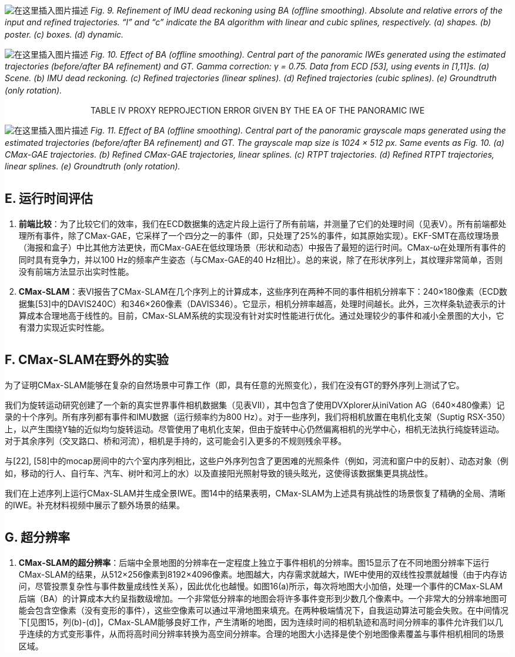 ![在这里插入图片描述](https://img-blog.csdnimg.cn/direct/4b88a85d64a946d0bbb6d99c6bdd851a.png#pic_center)
*Fig. 9. Refinement of IMU dead reckoning using BA (offline smoothing). Absolute and relative errors of the input and refined trajectories. “l” and “c” indicate the
BA algorithm with linear and cubic splines, respectively. (a) shapes. (b) poster. (c) boxes. (d) dynamic.*

![在这里插入图片描述](https://img-blog.csdnimg.cn/direct/213c1b4de2b9447c93ab594fdcab7574.png#pic_center)
*Fig. 10. Effect of BA (offline smoothing). Central part of the panoramic IWEs generated using the estimated trajectories (before/after BA refinement) and GT. Gamma correction: γ = 0.75. Data from ECD [53], using events in [1,11]s. (a) Scene. (b) IMU dead reckoning. (c) Refined trajectories (linear splines). (d) Refined trajectories (cubic splines). (e) Groundtruth (only rotation).*

<p align="center">
  TABLE IV PROXY REPROJECTION ERROR GIVEN BY THE EA OF THE PANORAMIC IWE
  
  <img src="https://img-blog.csdnimg.cn/direct/7c66959f35964896a8ec54405691a48c.png#pic_center" alt="" title="" style="display: block; margin: 0 auto;" />
</p>

![在这里插入图片描述](https://img-blog.csdnimg.cn/direct/9026c2818d95498687121970cec4ce15.png#pic_center)
*Fig. 11. Effect of BA (offline smoothing). Central part of the panoramic grayscale maps generated using the estimated trajectories (before/after BA refinement)
and GT. The grayscale map size is 1024 × 512 px. Same events as Fig. 10. (a) CMax-GAE trajectories. (b) Refined CMax-GAE trajectories, linear splines. (c)
RTPT trajectories. (d) Refined RTPT trajectories, linear splines. (e) Groundtruth (only rotation).*

## E. 运行时间评估

1) **前端比较**：为了比较它们的效率，我们在ECD数据集的选定片段上运行了所有前端，并测量了它们的处理时间（见表V）。所有前端都处理所有事件，除了CMax-GAE，它采样了一个四分之一的事件（即，只处理了25%的事件，如其原始实现）。EKF-SMT在高纹理场景（海报和盒子）中比其他方法更快，而CMax-GAE在低纹理场景（形状和动态）中报告了最短的运行时间。CMax-ω在处理所有事件的同时具有竞争力，并以100 Hz的频率产生姿态（与CMax-GAE的40 Hz相比）。总的来说，除了在形状序列上，其纹理非常简单，否则没有前端方法显示出实时性能。

2) **CMax-SLAM**：表VI报告了CMax-SLAM在几个序列上的计算成本，这些序列在两种不同的事件相机分辨率下：240×180像素（ECD数据集[53]中的DAVIS240C）和346×260像素（DAVIS346）。它显示，相机分辨率越高，处理时间越长。此外，三次样条轨迹表示的计算成本合理地高于线性的。目前，CMax-SLAM系统的实现没有针对实时性能进行优化。通过处理较少的事件和减小全景图的大小，它有潜力实现近实时性能。

## F. CMax-SLAM在野外的实验

为了证明CMax-SLAM能够在复杂的自然场景中可靠工作（即，具有任意的光照变化），我们在没有GT的野外序列上测试了它。

我们为旋转运动研究创建了一个新的真实世界事件相机数据集（见表VII），其中包含了使用DVXplorer从iniVation AG（640×480像素）记录的十个序列。所有序列都有事件和IMU数据（运行频率约为800 Hz）。对于一些序列，我们将相机放置在电机化支架（Suptig RSX-350）上，以产生围绕Y轴的近似均匀旋转运动。尽管使用了电机化支架，但由于旋转中心仍然偏离相机的光学中心，相机无法执行纯旋转运动。对于其余序列（交叉路口、桥和河流），相机是手持的，这可能会引入更多的不规则残余平移。

与[22], [58]中的mocap房间中的六个室内序列相比，这些户外序列包含了更困难的光照条件（例如，河流和窗户中的反射）、动态对象（例如，移动的行人、自行车、汽车、树叶和河上的水）以及直接阳光照射导致的镜头眩光，这使得该数据集更具挑战性。

我们在上述序列上运行CMax-SLAM并生成全景IWE。图14中的结果表明，CMax-SLAM为上述具有挑战性的场景恢复了精确的全局、清晰的IWE。补充材料视频中展示了额外场景的结果。

## G. 超分辨率

1) **CMax-SLAM的超分辨率**：后端中全景地图的分辨率在一定程度上独立于事件相机的分辨率。图15显示了在不同地图分辨率下运行CMax-SLAM的结果，从512×256像素到8192×4096像素。地图越大，内存需求就越大，IWE中使用的双线性投票就越慢（由于内存访问，尽管投票复杂性与事件数量成线性关系），因此优化也越慢。如图16(a)所示，每次将地图大小加倍，处理一个事件的CMax-SLAM后端（BA）的计算成本大约呈指数级增加。一个非常低分辨率的地图会将许多事件变形到少数几个像素中。一个非常大的分辨率地图可能会包含空像素（没有变形的事件），这些空像素可以通过平滑地图来填充。在两种极端情况下，自我运动算法可能会失败。在中间情况下[见图15，列(b)-(d)]，CMax-SLAM能够良好工作，产生清晰的地图，因为连续时间的相机轨迹和高时间分辨率的事件允许我们以几乎连续的方式变形事件，从而将高时间分辨率转换为高空间分辨率。合理的地图大小选择是使个别地图像素覆盖与事件相机相同的场景区域。
